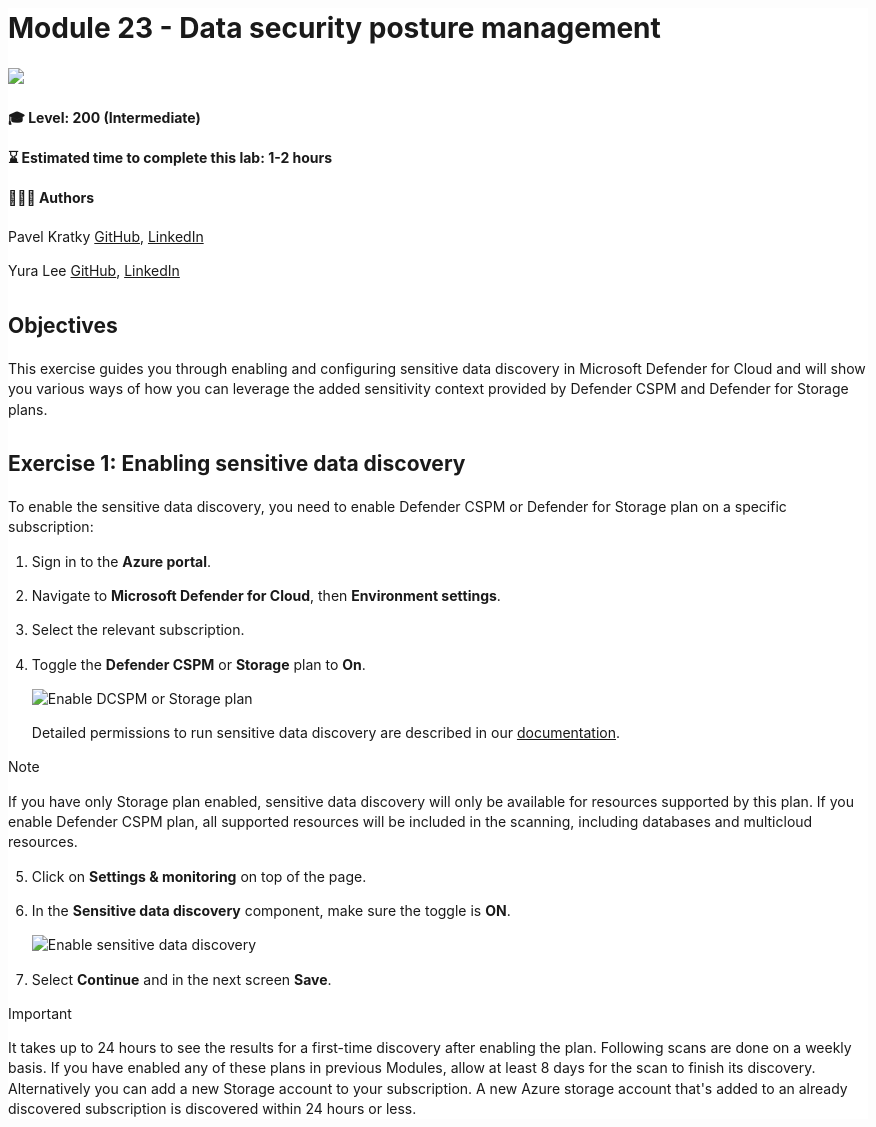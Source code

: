 # Module 23 - Data security posture management

<p align="left"><img src="../Images/asc-labs-intermediate.gif?raw=true"></p>

#### 🎓 Level: 200 (Intermediate)

#### ⌛ Estimated time to complete this lab: 1-2 hours

#### 💁💁‍♀️ Authors

Pavel Kratky [GitHub](https://github.com/pavelkratky), [LinkedIn](https://www.linkedin.com/in/pavelkratky/)

Yura Lee  [GitHub](https://github.com/yura-lee/), [LinkedIn](https://www.linkedin.com/in/yura-lee/)

## Objectives

This exercise guides you through enabling and configuring sensitive data discovery in Microsoft Defender for Cloud and will show you various ways of how you can leverage the added sensitivity context provided by Defender CSPM and Defender for Storage plans.

## Exercise 1: Enabling sensitive data discovery

To enable the sensitive data discovery, you need to enable Defender CSPM or Defender for Storage plan on a specific subscription:

1. Sign in to the **Azure portal**.
2. Navigate to **Microsoft Defender for Cloud**, then **Environment settings**.
3. Select the relevant subscription.
4. Toggle the **Defender CSPM** or **Storage** plan to **On**.

   ![Enable DCSPM or Storage plan](../Images/daspenableplan.png?raw=true)

   Detailed permissions to run sensitive data discovery are described in our [documentation](https://learn.microsoft.com/en-us/azure/defender-for-cloud/concept-data-security-posture-prepare#whats-supported).

> [!NOTE]
> If you have only Storage plan enabled, sensitive data discovery will only be available for resources supported by this plan. If you enable Defender CSPM plan, all supported resources will be included in the scanning, including databases and multicloud resources.

5. Click on **Settings & monitoring** on top of the page.
6. In the **Sensitive data discovery** component, make sure the toggle is **ON**.

   ![Enable sensitive data discovery](../Images/daspenablediscovery.png?raw=true)

8. Select **Continue** and in the next screen **Save**.

> [!Important]
> It takes up to 24 hours to see the results for a first-time discovery after enabling the plan. Following scans are done on a weekly basis. If you have enabled any of these plans in previous Modules, allow at least 8 days for the scan to finish its discovery. Alternatively you can add a new Storage account to your subscription. A new Azure storage account that's added to an already discovered subscription is discovered within 24 hours or less.
